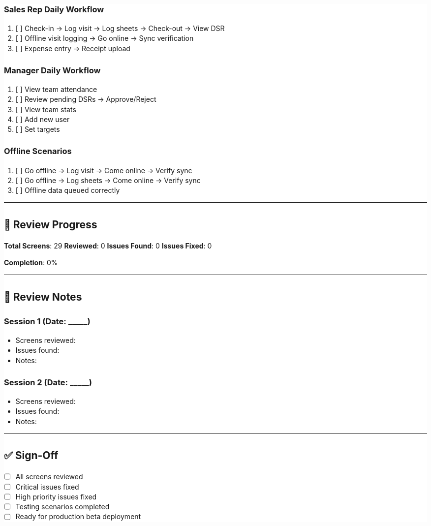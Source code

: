 ### Sales Rep Daily Workflow
1. [ ] Check-in → Log visit → Log sheets → Check-out → View DSR
2. [ ] Offline visit logging → Go online → Sync verification
3. [ ] Expense entry → Receipt upload

### Manager Daily Workflow
1. [ ] View team attendance
2. [ ] Review pending DSRs → Approve/Reject
3. [ ] View team stats
4. [ ] Add new user
5. [ ] Set targets

### Offline Scenarios
1. [ ] Go offline → Log visit → Come online → Verify sync
2. [ ] Go offline → Log sheets → Come online → Verify sync
3. [ ] Offline data queued correctly

---

## 🎯 Review Progress

**Total Screens**: 29
**Reviewed**: 0
**Issues Found**: 0
**Issues Fixed**: 0

**Completion**: 0%

---

## 📝 Review Notes

### Session 1 (Date: _____)
- Screens reviewed:
- Issues found:
- Notes:

### Session 2 (Date: _____)
- Screens reviewed:
- Issues found:
- Notes:

---

## ✅ Sign-Off

- [ ] All screens reviewed
- [ ] Critical issues fixed
- [ ] High priority issues fixed
- [ ] Testing scenarios completed
- [ ] Ready for production beta deployment
